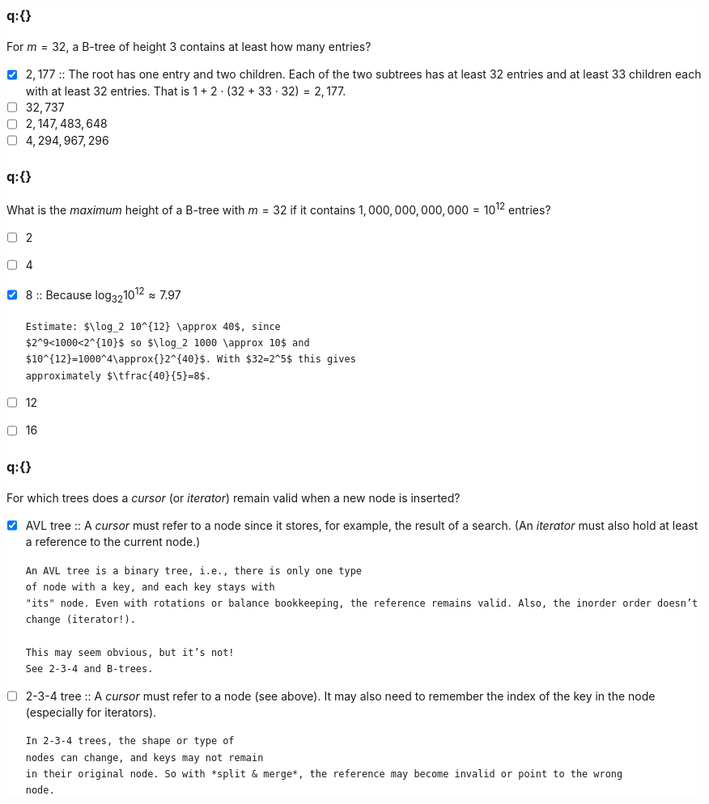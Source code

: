 ### q:{}

For $m=32$, a B-tree of height 3 contains at least how many
entries?

- [X] $2,177$ :: The root has one entry and two children.
    Each of the two subtrees has at least $32$ entries and at least
    $33$ children each with at least $32$ entries.
    That is $1+2\cdot (32+33\cdot 32)=2,177$.
- [ ] $32,737$
- [ ] $2,147,483,648$
- [ ] $4,294,967,296$

### q:{}

What is the *maximum* height of a B-tree with $m=32$ if it contains
$1,000,000,000,000 = 10^{12}$ entries?

- [ ] 2
- [ ] 4
- [X] 8 :: Because $\log_{32} 10^{12} \approx 7.97$

      Estimate: $\log_2 10^{12} \approx 40$, since
      $2^9<1000<2^{10}$ so $\log_2 1000 \approx 10$ and
      $10^{12}=1000^4\approx{}2^{40}$. With $32=2^5$ this gives
      approximately $\tfrac{40}{5}=8$.
- [ ] 12
- [ ] 16

### q:{}

For which trees does a *cursor* (or *iterator*) remain valid
when a new node is inserted?

- [X] AVL tree :: A *cursor* must refer to a node since
      it stores, for example, the result of a search. (An *iterator*
      must also hold at least a reference to the current node.)

      An AVL tree is a binary tree, i.e., there is only one type
      of node with a key, and each key stays with
      "its" node. Even with rotations or balance bookkeeping, the reference remains valid. Also, the inorder order doesn’t change (iterator!).

      This may seem obvious, but it’s not!
      See 2-3-4 and B-trees.
- [ ] 2-3-4 tree :: A *cursor* must refer to a node (see above).
      It may also need to remember the index
      of the key in the node (especially for iterators).

      In 2-3-4 trees, the shape or type of
      nodes can change, and keys may not remain
      in their original node. So with *split & merge*, the reference may become invalid or point to the wrong
      node.
